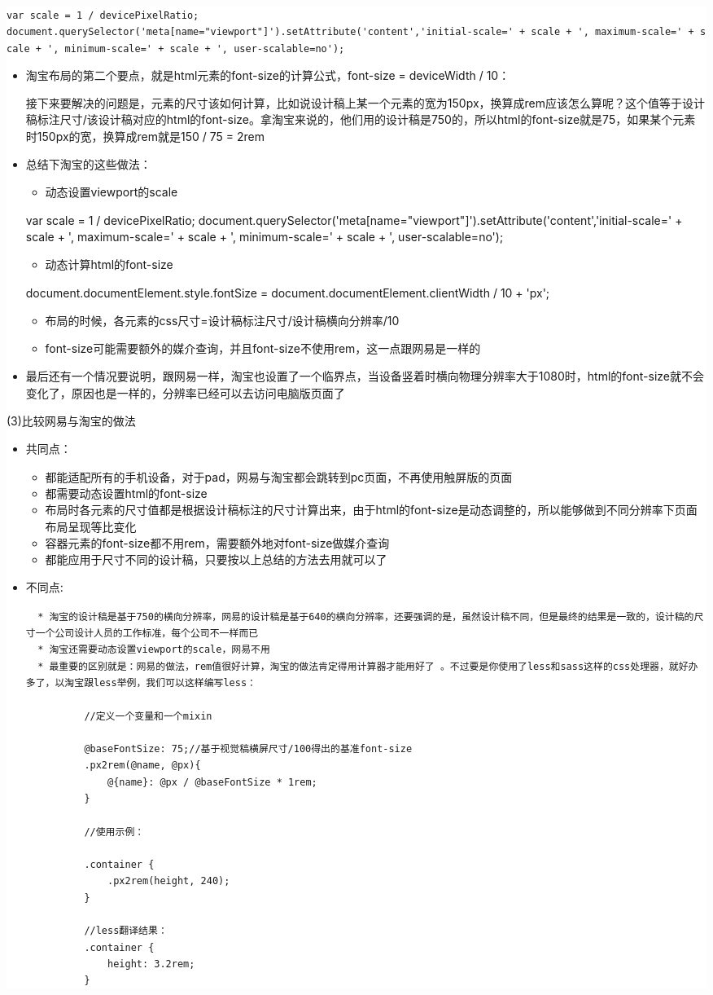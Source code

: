 	var scale = 1 / devicePixelRatio;
	document.querySelector('meta[name="viewport"]').setAttribute('content','initial-scale=' + scale + ', maximum-scale=' + scale + ', minimum-scale=' + scale + ', user-scalable=no');

* 淘宝布局的第二个要点，就是html元素的font-size的计算公式，font-size = deviceWidth / 10：

	接下来要解决的问题是，元素的尺寸该如何计算，比如说设计稿上某一个元素的宽为150px，换算成rem应该怎么算呢？这个值等于设计稿标注尺寸/该设计稿对应的html的font-size。拿淘宝来说的，他们用的设计稿是750的，所以html的font-size就是75，如果某个元素时150px的宽，换算成rem就是150 / 75 = 2rem

* 总结下淘宝的这些做法：

    * 动态设置viewport的scale 

	var scale = 1 / devicePixelRatio;
	document.querySelector('meta[name="viewport"]').setAttribute('content','initial-scale=' + scale + ', maximum-scale=' + scale + ', minimum-scale=' + scale + ', user-scalable=no');

    * 动态计算html的font-size 

	document.documentElement.style.fontSize = document.documentElement.clientWidth / 10 + 'px';

    * 布局的时候，各元素的css尺寸=设计稿标注尺寸/设计稿横向分辨率/10

    * font-size可能需要额外的媒介查询，并且font-size不使用rem，这一点跟网易是一样的
   
* 最后还有一个情况要说明，跟网易一样，淘宝也设置了一个临界点，当设备竖着时横向物理分辨率大于1080时，html的font-size就不会变化了，原因也是一样的，分辨率已经可以去访问电脑版页面了


(3)比较网易与淘宝的做法

* 共同点：

    * 都能适配所有的手机设备，对于pad，网易与淘宝都会跳转到pc页面，不再使用触屏版的页面
    * 都需要动态设置html的font-size
    * 布局时各元素的尺寸值都是根据设计稿标注的尺寸计算出来，由于html的font-size是动态调整的，所以能够做到不同分辨率下页面布局呈现等比变化
    * 容器元素的font-size都不用rem，需要额外地对font-size做媒介查询
    * 都能应用于尺寸不同的设计稿，只要按以上总结的方法去用就可以了

* 不同点:

        * 淘宝的设计稿是基于750的横向分辨率，网易的设计稿是基于640的横向分辨率，还要强调的是，虽然设计稿不同，但是最终的结果是一致的，设计稿的尺寸一个公司设计人员的工作标准，每个公司不一样而已
        * 淘宝还需要动态设置viewport的scale，网易不用
        * 最重要的区别就是：网易的做法，rem值很好计算，淘宝的做法肯定得用计算器才能用好了 。不过要是你使用了less和sass这样的css处理器，就好办多了，以淘宝跟less举例，我们可以这样编写less：

              	//定义一个变量和一个mixin

				@baseFontSize: 75;//基于视觉稿横屏尺寸/100得出的基准font-size
				.px2rem(@name, @px){
				    @{name}: @px / @baseFontSize * 1rem;
				}
				
				//使用示例：
				
				.container {
				    .px2rem(height, 240);
				}
				
				//less翻译结果：
				.container {
				    height: 3.2rem;
				}
